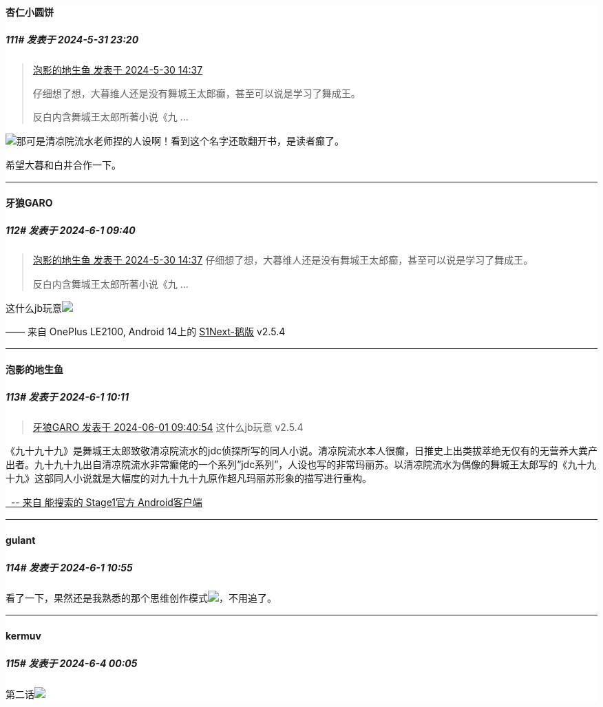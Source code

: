 ####  杏仁小圆饼  
##### 111#       发表于 2024-5-31 23:20

<blockquote><a href="httphttps://stage1st.com/2b/forum.php?mod=redirect&amp;goto=findpost&amp;pid=65056007&amp;ptid=2182101" target="_blank">泡影的地生鱼 发表于 2024-5-30 14:37</a>

仔细想了想，大暮维人还是没有舞城王太郎癫，甚至可以说是学习了舞成王。

反白内含舞城王太郎所著小说《九 ...</blockquote>
<img src="https://static.stage1st.com/image/smiley/face2017/131.png" referrerpolicy="no-referrer">那可是清凉院流水老师捏的人设啊！看到这个名字还敢翻开书，是读者癫了。

希望大暮和白井合作一下。

*****

####  牙狼GARO  
##### 112#       发表于 2024-6-1 09:40

<blockquote><a href="httphttps://stage1st.com/2b/forum.php?mod=redirect&amp;goto=findpost&amp;pid=65056007&amp;ptid=2182101" target="_blank">泡影的地生鱼 发表于 2024-5-30 14:37</a>
仔细想了想，大暮维人还是没有舞城王太郎癫，甚至可以说是学习了舞成王。

反白内含舞城王太郎所著小说《九 ...</blockquote>
这什么jb玩意<img src="https://static.stage1st.com/image/smiley/face2017/068.png" referrerpolicy="no-referrer">

—— 来自 OnePlus LE2100, Android 14上的 [S1Next-鹅版](https://github.com/ykrank/S1-Next/releases) v2.5.4

*****

####  泡影的地生鱼  
##### 113#       发表于 2024-6-1 10:11

<blockquote><a href="httphttps://stage1st.com/2b/forum.php?mod=redirect&amp;goto=findpost&amp;pid=65076185&amp;ptid=2182101" target="_blank">牙狼GARO 发表于 2024-06-01 09:40:54</a>
这什么jb玩意 v2.5.4</blockquote>《九十九十九》是舞城王太郎致敬清凉院流水的jdc侦探所写的同人小说。清凉院流水本人很癫，日推史上出类拔萃绝无仅有的无营养大粪产出者。九十九十九出自清凉院流水非常癫佬的一个系列“jdc系列”，人设也写的非常玛丽苏。以清凉院流水为偶像的舞城王太郎写的《九十九十九》这部同人小说就是大幅度的对九十九十九原作超凡玛丽苏形象的描写进行重构。

[  -- 来自 能搜索的 Stage1官方 Android客户端](https://www.coolapk.com/apk/140634)

*****

####  gulant  
##### 114#       发表于 2024-6-1 10:55

看了一下，果然还是我熟悉的那个思维创作模式<img src="https://static.stage1st.com/image/smiley/face2017/034.png" referrerpolicy="no-referrer">，不用追了。

*****

####  kermuv  
##### 115#       发表于 2024-6-4 00:05

第二话<img src="https://p.sda1.dev/17/b0de1b175c614bbd5db62fb639c9f0e4/CMP_20240604000501312.jpeg" referrerpolicy="no-referrer">
